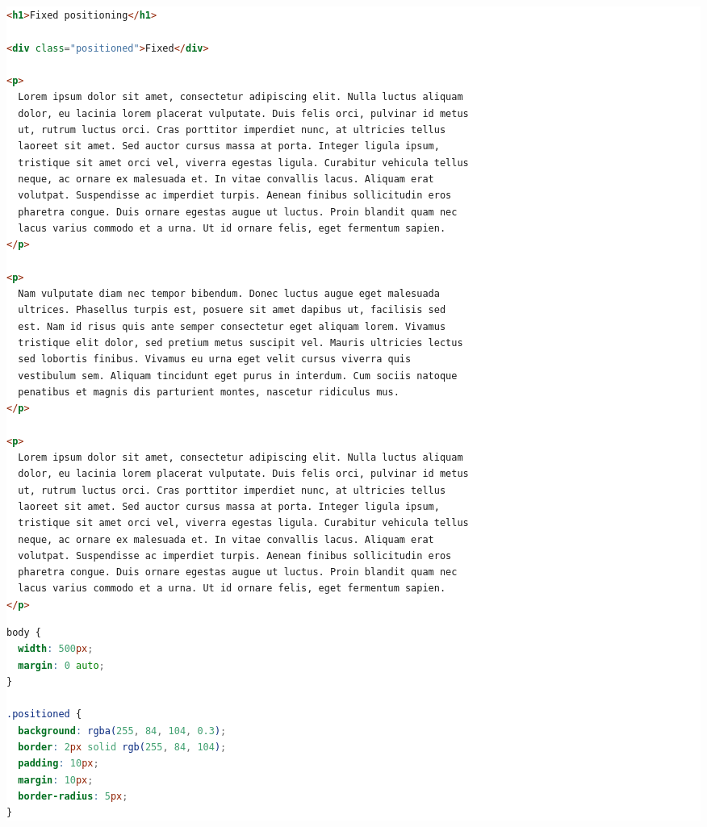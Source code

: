```html hidden
<h1>Fixed positioning</h1>

<div class="positioned">Fixed</div>

<p>
  Lorem ipsum dolor sit amet, consectetur adipiscing elit. Nulla luctus aliquam
  dolor, eu lacinia lorem placerat vulputate. Duis felis orci, pulvinar id metus
  ut, rutrum luctus orci. Cras porttitor imperdiet nunc, at ultricies tellus
  laoreet sit amet. Sed auctor cursus massa at porta. Integer ligula ipsum,
  tristique sit amet orci vel, viverra egestas ligula. Curabitur vehicula tellus
  neque, ac ornare ex malesuada et. In vitae convallis lacus. Aliquam erat
  volutpat. Suspendisse ac imperdiet turpis. Aenean finibus sollicitudin eros
  pharetra congue. Duis ornare egestas augue ut luctus. Proin blandit quam nec
  lacus varius commodo et a urna. Ut id ornare felis, eget fermentum sapien.
</p>

<p>
  Nam vulputate diam nec tempor bibendum. Donec luctus augue eget malesuada
  ultrices. Phasellus turpis est, posuere sit amet dapibus ut, facilisis sed
  est. Nam id risus quis ante semper consectetur eget aliquam lorem. Vivamus
  tristique elit dolor, sed pretium metus suscipit vel. Mauris ultricies lectus
  sed lobortis finibus. Vivamus eu urna eget velit cursus viverra quis
  vestibulum sem. Aliquam tincidunt eget purus in interdum. Cum sociis natoque
  penatibus et magnis dis parturient montes, nascetur ridiculus mus.
</p>

<p>
  Lorem ipsum dolor sit amet, consectetur adipiscing elit. Nulla luctus aliquam
  dolor, eu lacinia lorem placerat vulputate. Duis felis orci, pulvinar id metus
  ut, rutrum luctus orci. Cras porttitor imperdiet nunc, at ultricies tellus
  laoreet sit amet. Sed auctor cursus massa at porta. Integer ligula ipsum,
  tristique sit amet orci vel, viverra egestas ligula. Curabitur vehicula tellus
  neque, ac ornare ex malesuada et. In vitae convallis lacus. Aliquam erat
  volutpat. Suspendisse ac imperdiet turpis. Aenean finibus sollicitudin eros
  pharetra congue. Duis ornare egestas augue ut luctus. Proin blandit quam nec
  lacus varius commodo et a urna. Ut id ornare felis, eget fermentum sapien.
</p>
```

```css hidden
body {
  width: 500px;
  margin: 0 auto;
}

.positioned {
  background: rgba(255, 84, 104, 0.3);
  border: 2px solid rgb(255, 84, 104);
  padding: 10px;
  margin: 10px;
  border-radius: 5px;
}
```
